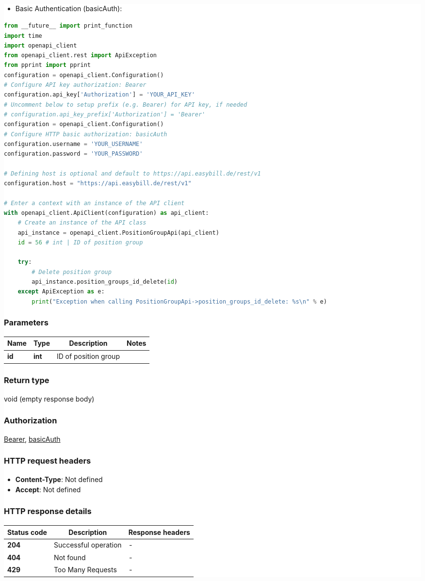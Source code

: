 * Basic Authentication (basicAuth):
```python
from __future__ import print_function
import time
import openapi_client
from openapi_client.rest import ApiException
from pprint import pprint
configuration = openapi_client.Configuration()
# Configure API key authorization: Bearer
configuration.api_key['Authorization'] = 'YOUR_API_KEY'
# Uncomment below to setup prefix (e.g. Bearer) for API key, if needed
# configuration.api_key_prefix['Authorization'] = 'Bearer'
configuration = openapi_client.Configuration()
# Configure HTTP basic authorization: basicAuth
configuration.username = 'YOUR_USERNAME'
configuration.password = 'YOUR_PASSWORD'

# Defining host is optional and default to https://api.easybill.de/rest/v1
configuration.host = "https://api.easybill.de/rest/v1"

# Enter a context with an instance of the API client
with openapi_client.ApiClient(configuration) as api_client:
    # Create an instance of the API class
    api_instance = openapi_client.PositionGroupApi(api_client)
    id = 56 # int | ID of position group

    try:
        # Delete position group
        api_instance.position_groups_id_delete(id)
    except ApiException as e:
        print("Exception when calling PositionGroupApi->position_groups_id_delete: %s\n" % e)
```

### Parameters

Name | Type | Description  | Notes
------------- | ------------- | ------------- | -------------
 **id** | **int**| ID of position group | 

### Return type

void (empty response body)

### Authorization

[Bearer](../README.md#Bearer), [basicAuth](../README.md#basicAuth)

### HTTP request headers

 - **Content-Type**: Not defined
 - **Accept**: Not defined

### HTTP response details
| Status code | Description | Response headers |
|-------------|-------------|------------------|
**204** | Successful operation |  -  |
**404** | Not found |  -  |
**429** | Too Many Requests |  -  |
